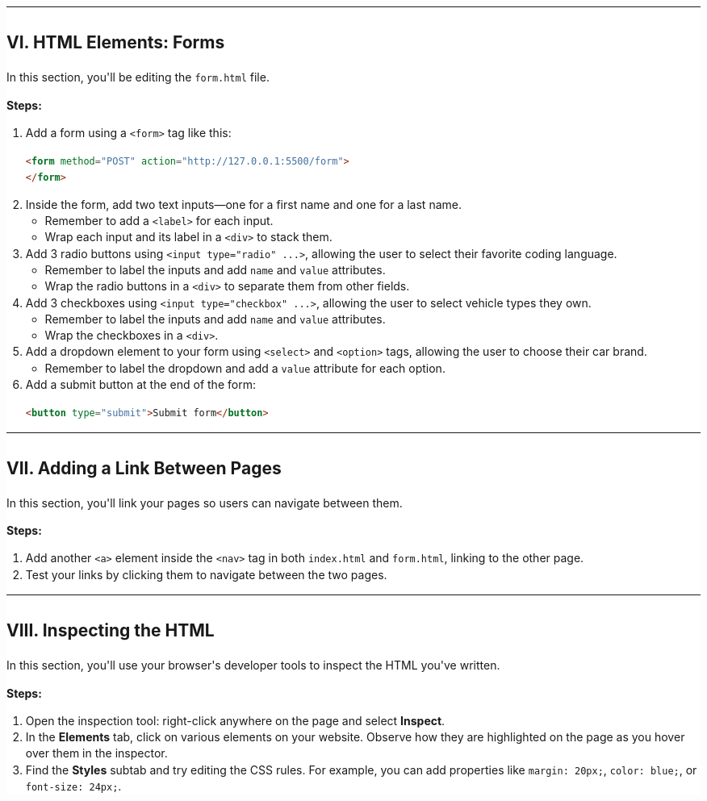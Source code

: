-----

## VI. HTML Elements: Forms

In this section, you'll be editing the `form.html` file.

**Steps:**

1.  Add a form using a `<form>` tag like this:
    ```html
    <form method="POST" action="http://127.0.0.1:5500/form">
    </form>
    ```
2.  Inside the form, add two text inputs—one for a first name and one for a last name.
      * Remember to add a `<label>` for each input.
      * Wrap each input and its label in a `<div>` to stack them.
3.  Add 3 radio buttons using `<input type="radio" ...>`, allowing the user to select their favorite coding language.
      * Remember to label the inputs and add `name` and `value` attributes.
      * Wrap the radio buttons in a `<div>` to separate them from other fields.
4.  Add 3 checkboxes using `<input type="checkbox" ...>`, allowing the user to select vehicle types they own.
      * Remember to label the inputs and add `name` and `value` attributes.
      * Wrap the checkboxes in a `<div>`.
5.  Add a dropdown element to your form using `<select>` and `<option>` tags, allowing the user to choose their car brand.
      * Remember to label the dropdown and add a `value` attribute for each option.
6.  Add a submit button at the end of the form:
    ```html
    <button type="submit">Submit form</button>
    ```

-----

## VII. Adding a Link Between Pages

In this section, you'll link your pages so users can navigate between them.

**Steps:**

1.  Add another `<a>` element inside the `<nav>` tag in both `index.html` and `form.html`, linking to the other page.
2.  Test your links by clicking them to navigate between the two pages.

-----

## VIII. Inspecting the HTML

In this section, you'll use your browser's developer tools to inspect the HTML you've written.

**Steps:**

1.  Open the inspection tool: right-click anywhere on the page and select **Inspect**.
2.  In the **Elements** tab, click on various elements on your website. Observe how they are highlighted on the page as you hover over them in the inspector.
3.  Find the **Styles** subtab and try editing the CSS rules. For example, you can add properties like `margin: 20px;`, `color: blue;`, or `font-size: 24px;`.
